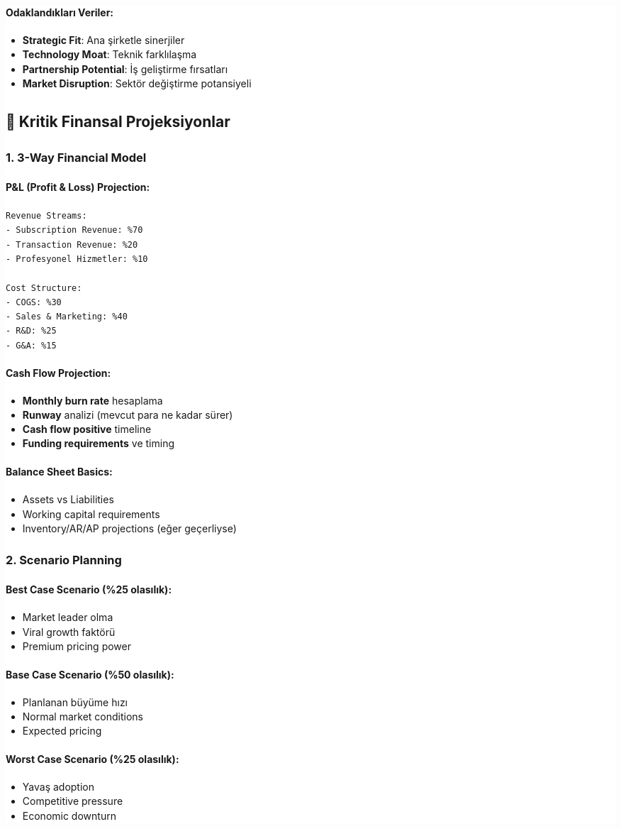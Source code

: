 #### **Odaklandıkları Veriler:**
- **Strategic Fit**: Ana şirketle sinerjiler
- **Technology Moat**: Teknik farklılaşma
- **Partnership Potential**: İş geliştirme fırsatları
- **Market Disruption**: Sektör değiştirme potansiyeli

## 🔢 Kritik Finansal Projeksiyonlar

### **1. 3-Way Financial Model**

#### **P&L (Profit & Loss) Projection:**
```
Revenue Streams:
- Subscription Revenue: %70
- Transaction Revenue: %20  
- Profesyonel Hizmetler: %10

Cost Structure:
- COGS: %30
- Sales & Marketing: %40
- R&D: %25
- G&A: %15
```

#### **Cash Flow Projection:**
- **Monthly burn rate** hesaplama
- **Runway** analizi (mevcut para ne kadar sürer)
- **Cash flow positive** timeline
- **Funding requirements** ve timing

#### **Balance Sheet Basics:**
- Assets vs Liabilities
- Working capital requirements
- Inventory/AR/AP projections (eğer geçerliyse)

### **2. Scenario Planning**

#### **Best Case Scenario (%25 olasılık):**
- Market leader olma
- Viral growth faktörü
- Premium pricing power

#### **Base Case Scenario (%50 olasılık):**
- Planlanan büyüme hızı
- Normal market conditions
- Expected pricing

#### **Worst Case Scenario (%25 olasılık):**
- Yavaş adoption
- Competitive pressure  
- Economic downturn
